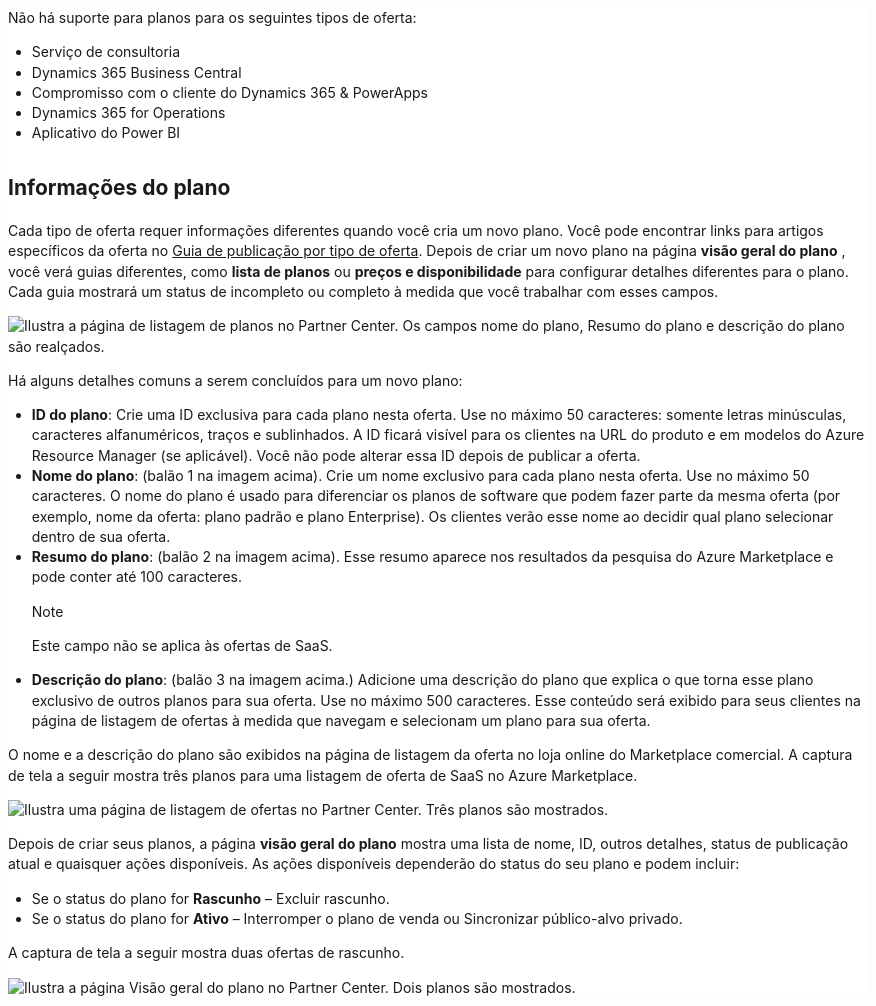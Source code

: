 Não há suporte para planos para os seguintes tipos de oferta:
-  Serviço de consultoria
-  Dynamics 365 Business Central
-  Compromisso com o cliente do Dynamics 365 & PowerApps
-  Dynamics 365 for Operations
-  Aplicativo do Power BI

## <a name="plan-information"></a>Informações do plano

Cada tipo de oferta requer informações diferentes quando você cria um novo plano. Você pode encontrar links para artigos específicos da oferta no [Guia de publicação por tipo de oferta](publisher-guide-by-offer-type.md). Depois de criar um novo plano na página **visão geral do plano** , você verá guias diferentes, como **lista de planos** ou **preços e disponibilidade** para configurar detalhes diferentes para o plano. Cada guia mostrará um status de incompleto ou completo à medida que você trabalhar com esses campos.

![Ilustra a página de listagem de planos no Partner Center. Os campos nome do plano, Resumo do plano e descrição do plano são realçados.](./media/commercial-marketplace-plans/plan-listing-tab.png)

Há alguns detalhes comuns a serem concluídos para um novo plano:

-  **ID do plano**: Crie uma ID exclusiva para cada plano nesta oferta. Use no máximo 50 caracteres: somente letras minúsculas, caracteres alfanuméricos, traços e sublinhados. A ID ficará visível para os clientes na URL do produto e em modelos do Azure Resource Manager (se aplicável). Você não pode alterar essa ID depois de publicar a oferta.
-  **Nome do plano**: (balão 1 na imagem acima). Crie um nome exclusivo para cada plano nesta oferta. Use no máximo 50 caracteres. O nome do plano é usado para diferenciar os planos de software que podem fazer parte da mesma oferta (por exemplo, nome da oferta: plano padrão e plano Enterprise). Os clientes verão esse nome ao decidir qual plano selecionar dentro de sua oferta.
-  **Resumo do plano**: (balão 2 na imagem acima). Esse resumo aparece nos resultados da pesquisa do Azure Marketplace e pode conter até 100 caracteres.
   > [!NOTE]
   > Este campo não se aplica às ofertas de SaaS.
-  **Descrição do plano**: (balão 3 na imagem acima.) Adicione uma descrição do plano que explica o que torna esse plano exclusivo de outros planos para sua oferta. Use no máximo 500 caracteres. Esse conteúdo será exibido para seus clientes na página de listagem de ofertas à medida que navegam e selecionam um plano para sua oferta.

O nome e a descrição do plano são exibidos na página de listagem da oferta no loja online do Marketplace comercial. A captura de tela a seguir mostra três planos para uma listagem de oferta de SaaS no Azure Marketplace.

![Ilustra uma página de listagem de ofertas no Partner Center. Três planos são mostrados.](./media/commercial-marketplace-plans/offer-listing-page.png)

Depois de criar seus planos, a página **visão geral do plano** mostra uma lista de nome, ID, outros detalhes, status de publicação atual e quaisquer ações disponíveis. As ações disponíveis dependerão do status do seu plano e podem incluir:

-  Se o status do plano for **Rascunho** – Excluir rascunho.
-  Se o status do plano for **Ativo** – Interromper o plano de venda ou Sincronizar público-alvo privado.

A captura de tela a seguir mostra duas ofertas de rascunho.

![Ilustra a página Visão geral do plano no Partner Center. Dois planos são mostrados.](./media/commercial-marketplace-plans/plan-overview-tab.png)
